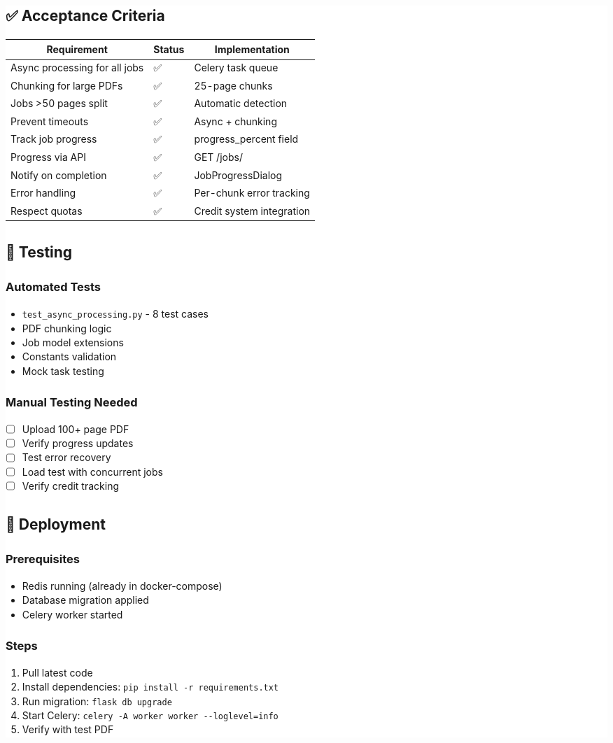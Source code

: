 ## ✅ Acceptance Criteria

| Requirement | Status | Implementation |
|------------|--------|----------------|
| Async processing for all jobs | ✅ | Celery task queue |
| Chunking for large PDFs | ✅ | 25-page chunks |
| Jobs >50 pages split | ✅ | Automatic detection |
| Prevent timeouts | ✅ | Async + chunking |
| Track job progress | ✅ | progress_percent field |
| Progress via API | ✅ | GET /jobs/<id> |
| Notify on completion | ✅ | JobProgressDialog |
| Error handling | ✅ | Per-chunk error tracking |
| Respect quotas | ✅ | Credit system integration |

## 🧪 Testing

### Automated Tests
- `test_async_processing.py` - 8 test cases
- PDF chunking logic
- Job model extensions
- Constants validation
- Mock task testing

### Manual Testing Needed
- [ ] Upload 100+ page PDF
- [ ] Verify progress updates
- [ ] Test error recovery
- [ ] Load test with concurrent jobs
- [ ] Verify credit tracking

## 🚀 Deployment

### Prerequisites
- Redis running (already in docker-compose)
- Database migration applied
- Celery worker started

### Steps
1. Pull latest code
2. Install dependencies: `pip install -r requirements.txt`
3. Run migration: `flask db upgrade`
4. Start Celery: `celery -A worker worker --loglevel=info`
5. Verify with test PDF
